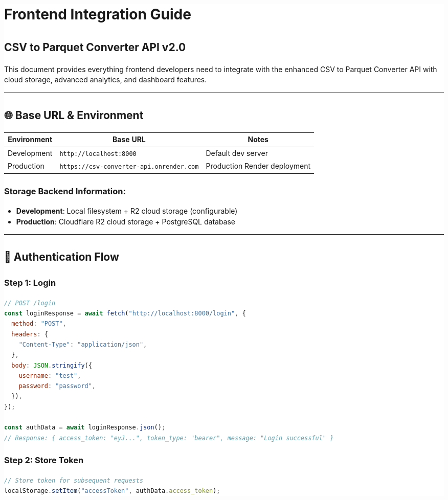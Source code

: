 # Frontend Integration Guide

## CSV to Parquet Converter API v2.0

This document provides everything frontend developers need to integrate with the enhanced CSV to Parquet Converter API with cloud storage, advanced analytics, and dashboard features.

---

## 🌐 **Base URL & Environment**

| Environment | Base URL                                 | Notes                        |
| ----------- | ---------------------------------------- | ---------------------------- |
| Development | `http://localhost:8000`                  | Default dev server           |
| Production  | `https://csv-converter-api.onrender.com` | Production Render deployment |

### **Storage Backend Information:**

- **Development**: Local filesystem + R2 cloud storage (configurable)
- **Production**: Cloudflare R2 cloud storage + PostgreSQL database

---

## 🔐 **Authentication Flow**

### **Step 1: Login**

```javascript
// POST /login
const loginResponse = await fetch("http://localhost:8000/login", {
  method: "POST",
  headers: {
    "Content-Type": "application/json",
  },
  body: JSON.stringify({
    username: "test",
    password: "password",
  }),
});

const authData = await loginResponse.json();
// Response: { access_token: "eyJ...", token_type: "bearer", message: "Login successful" }
```

### **Step 2: Store Token**

```javascript
// Store token for subsequent requests
localStorage.setItem("accessToken", authData.access_token);
```
